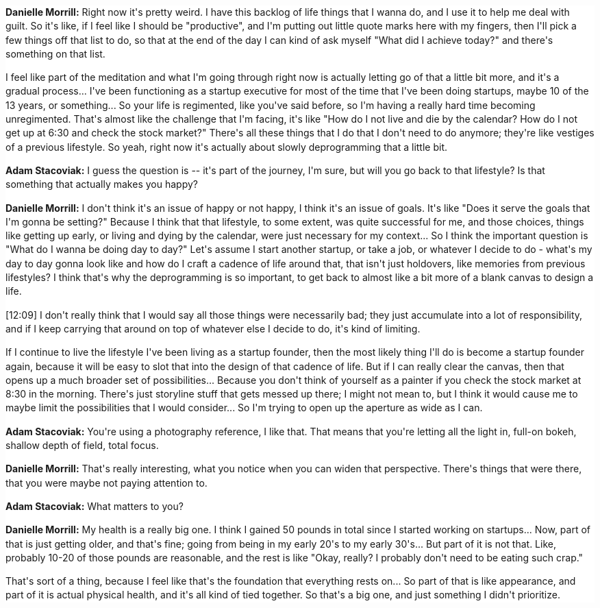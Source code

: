 **Danielle Morrill:** Right now it's pretty weird. I have this backlog of life things that I wanna do, and I use it to help me deal with guilt. So it's like, if I feel like I should be "productive", and I'm putting out little quote marks here with my fingers, then I'll pick a few things off that list to do, so that at the end of the day I can kind of ask myself "What did I achieve today?" and there's something on that list.

I feel like part of the meditation and what I'm going through right now is actually letting go of that a little bit more, and it's a gradual process... I've been functioning as a startup executive for most of the time that I've been doing startups, maybe 10 of the 13 years, or something... So your life is regimented, like you've said before, so I'm having a really hard time becoming unregimented. That's almost like the challenge that I'm facing, it's like "How do I not live and die by the calendar? How do I not get up at 6:30 and check the stock market?" There's all these things that I do that I don't need to do anymore; they're like vestiges of a previous lifestyle. So yeah, right now it's actually about slowly deprogramming that a little bit.

**Adam Stacoviak:** I guess the question is -- it's part of the journey, I'm sure, but will you go back to that lifestyle? Is that something that actually makes you happy?

**Danielle Morrill:** I don't think it's an issue of happy or not happy, I think it's an issue of goals. It's like "Does it serve the goals that I'm gonna be setting?" Because I think that that lifestyle, to some extent, was quite successful for me, and those choices, things like getting up early, or living and dying by the calendar, were just necessary for my context... So I think the important question is "What do I wanna be doing day to day?" Let's assume I start another startup, or take a job, or whatever I decide to do - what's my day to day gonna look like and how do I craft a cadence of life around that, that isn't just holdovers, like memories from previous lifestyles? I think that's why the deprogramming is so important, to get back to almost like a bit more of a blank canvas to design a life.

\[12:09\] I don't really think that I would say all those things were necessarily bad; they just accumulate into a lot of responsibility, and if I keep carrying that around on top of whatever else I decide to do, it's kind of limiting.

If I continue to live the lifestyle I've been living as a startup founder, then the most likely thing I'll do is become a startup founder again, because it will be easy to slot that into the design of that cadence of life. But if I can really clear the canvas, then that opens up a much broader set of possibilities... Because you don't think of yourself as a painter if you check the stock market at 8:30 in the morning. There's just storyline stuff that gets messed up there; I might not mean to, but I think it would cause me to maybe limit the possibilities that I would consider... So I'm trying to open up the aperture as wide as I can.

**Adam Stacoviak:** You're using a photography reference, I like that. That means that you're letting all the light in, full-on bokeh, shallow depth of field, total focus.

**Danielle Morrill:** That's really interesting, what you notice when you can widen that perspective. There's things that were there, that you were maybe not paying attention to.

**Adam Stacoviak:** What matters to you?

**Danielle Morrill:** My health is a really big one. I think I gained 50 pounds in total since I started working on startups... Now, part of that is just getting older, and that's fine; going from being in my early 20's to my early 30's... But part of it is not that. Like, probably 10-20 of those pounds are reasonable, and the rest is like "Okay, really? I probably don't need to be eating such crap."

That's sort of a thing, because I feel like that's the foundation that everything rests on... So part of that is like appearance, and part of it is actual physical health, and it's all kind of tied together. So that's a big one, and just something I didn't prioritize.
